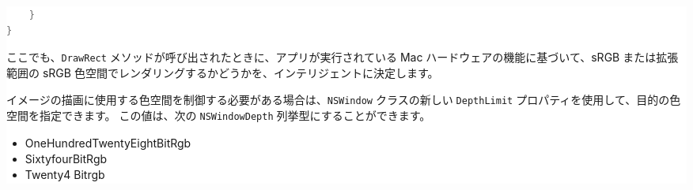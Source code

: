 ```csharp
    }
}
```

ここでも、`DrawRect` メソッドが呼び出されたときに、アプリが実行されている Mac ハードウェアの機能に基づいて、sRGB または拡張範囲の sRGB 色空間でレンダリングするかどうかを、インテリジェントに決定します。

イメージの描画に使用する色空間を制御する必要がある場合は、`NSWindow` クラスの新しい `DepthLimit` プロパティを使用して、目的の色空間を指定できます。 この値は、次の `NSWindowDepth` 列挙型にすることができます。

- OneHundredTwentyEightBitRgb
- SixtyfourBitRgb
- Twenty4 Bitrgb
